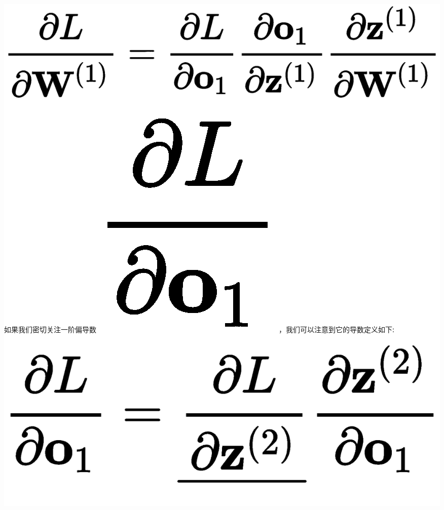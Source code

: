![](img/709107ac-e03d-46ec-95c8-9e42c7b2eb1b.png)

如果我们密切关注一阶偏导数![](img/13627e0b-94a6-4a58-88d2-c8481dc86166.png)，我们可以注意到它的导数定义如下:

![](img/cd8c817a-371a-4817-abb3-59a86126e61f.png)
